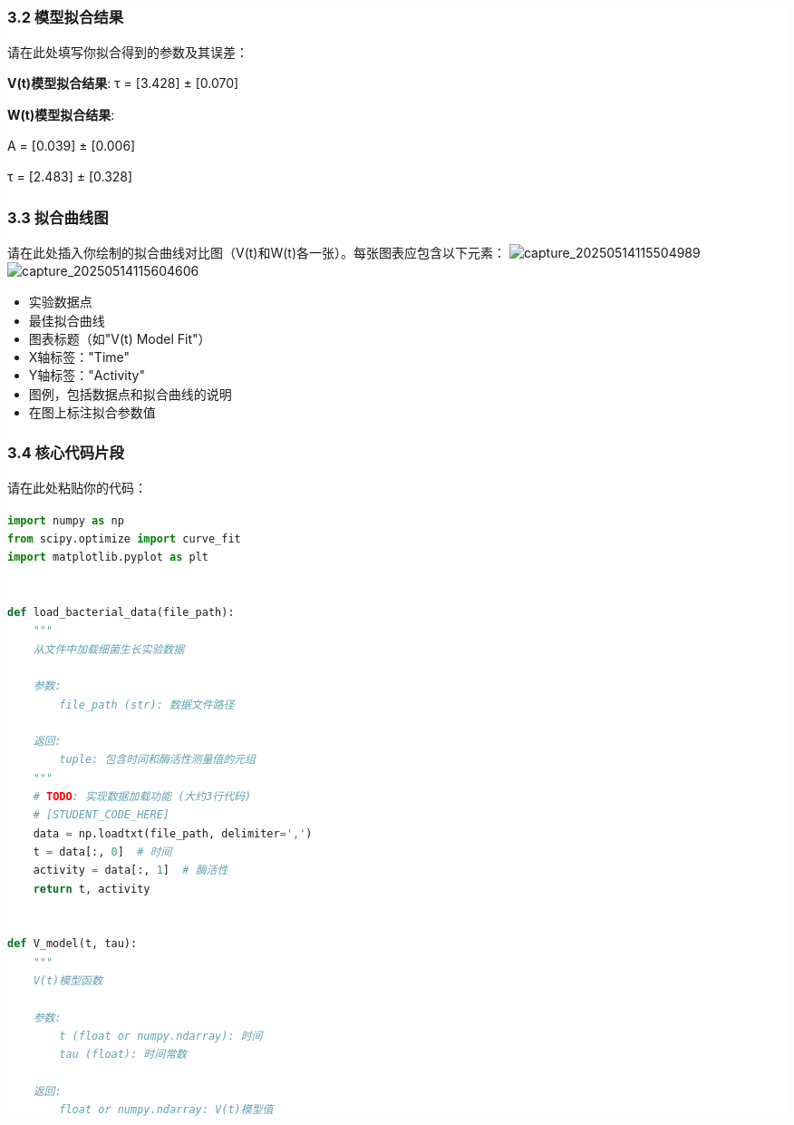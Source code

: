 ### 3.2 模型拟合结果

请在此处填写你拟合得到的参数及其误差：

**V(t)模型拟合结果**:
τ = [3.428] ± [0.070]

**W(t)模型拟合结果**:

A = [0.039] ± [0.006]

τ = [2.483] ± [0.328]


### 3.3 拟合曲线图

请在此处插入你绘制的拟合曲线对比图（V(t)和W(t)各一张）。每张图表应包含以下元素：
![capture_20250514115504989](https://github.com/user-attachments/assets/11cbbf49-7f83-4969-a8b7-71886a7a5aec)
![capture_20250514115604606](https://github.com/user-attachments/assets/2b9ae462-3e45-4987-a736-a14308ea2ffc)

- 实验数据点
- 最佳拟合曲线
- 图表标题（如"V(t) Model Fit"）
- X轴标签："Time"
- Y轴标签："Activity"
- 图例，包括数据点和拟合曲线的说明
- 在图上标注拟合参数值

### 3.4 核心代码片段

请在此处粘贴你的代码：

```python
import numpy as np
from scipy.optimize import curve_fit
import matplotlib.pyplot as plt


def load_bacterial_data(file_path):
    """
    从文件中加载细菌生长实验数据

    参数:
        file_path (str): 数据文件路径

    返回:
        tuple: 包含时间和酶活性测量值的元组
    """
    # TODO: 实现数据加载功能 (大约3行代码)
    # [STUDENT_CODE_HERE]
    data = np.loadtxt(file_path, delimiter=',')
    t = data[:, 0]  # 时间
    activity = data[:, 1]  # 酶活性
    return t, activity


def V_model(t, tau):
    """
    V(t)模型函数

    参数:
        t (float or numpy.ndarray): 时间
        tau (float): 时间常数

    返回:
        float or numpy.ndarray: V(t)模型值
```